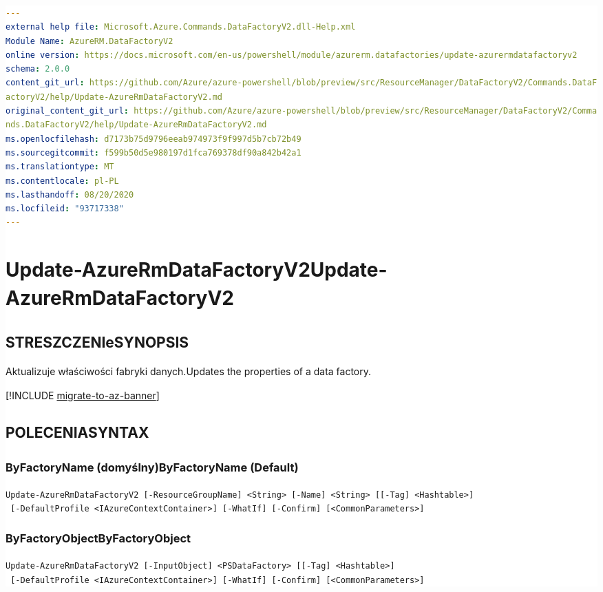```yaml
---
external help file: Microsoft.Azure.Commands.DataFactoryV2.dll-Help.xml
Module Name: AzureRM.DataFactoryV2
online version: https://docs.microsoft.com/en-us/powershell/module/azurerm.datafactories/update-azurermdatafactoryv2
schema: 2.0.0
content_git_url: https://github.com/Azure/azure-powershell/blob/preview/src/ResourceManager/DataFactoryV2/Commands.DataFactoryV2/help/Update-AzureRmDataFactoryV2.md
original_content_git_url: https://github.com/Azure/azure-powershell/blob/preview/src/ResourceManager/DataFactoryV2/Commands.DataFactoryV2/help/Update-AzureRmDataFactoryV2.md
ms.openlocfilehash: d7173b75d9796eeab974973f9f997d5b7cb72b49
ms.sourcegitcommit: f599b50d5e980197d1fca769378df90a842b42a1
ms.translationtype: MT
ms.contentlocale: pl-PL
ms.lasthandoff: 08/20/2020
ms.locfileid: "93717338"
---
```

# <span data-ttu-id="7d6af-101">Update-AzureRmDataFactoryV2</span><span class="sxs-lookup"><span data-stu-id="7d6af-101">Update-AzureRmDataFactoryV2</span></span>

## <span data-ttu-id="7d6af-102">STRESZCZENIe</span><span class="sxs-lookup"><span data-stu-id="7d6af-102">SYNOPSIS</span></span>
<span data-ttu-id="7d6af-103">Aktualizuje właściwości fabryki danych.</span><span class="sxs-lookup"><span data-stu-id="7d6af-103">Updates the properties of a data factory.</span></span>

[!INCLUDE [migrate-to-az-banner](../../includes/migrate-to-az-banner.md)]

## <span data-ttu-id="7d6af-104">POLECENIA</span><span class="sxs-lookup"><span data-stu-id="7d6af-104">SYNTAX</span></span>

### <span data-ttu-id="7d6af-105">ByFactoryName (domyślny)</span><span class="sxs-lookup"><span data-stu-id="7d6af-105">ByFactoryName (Default)</span></span>
```
Update-AzureRmDataFactoryV2 [-ResourceGroupName] <String> [-Name] <String> [[-Tag] <Hashtable>]
 [-DefaultProfile <IAzureContextContainer>] [-WhatIf] [-Confirm] [<CommonParameters>]
```

### <span data-ttu-id="7d6af-106">ByFactoryObject</span><span class="sxs-lookup"><span data-stu-id="7d6af-106">ByFactoryObject</span></span>
```
Update-AzureRmDataFactoryV2 [-InputObject] <PSDataFactory> [[-Tag] <Hashtable>]
 [-DefaultProfile <IAzureContextContainer>] [-WhatIf] [-Confirm] [<CommonParameters>]
```
